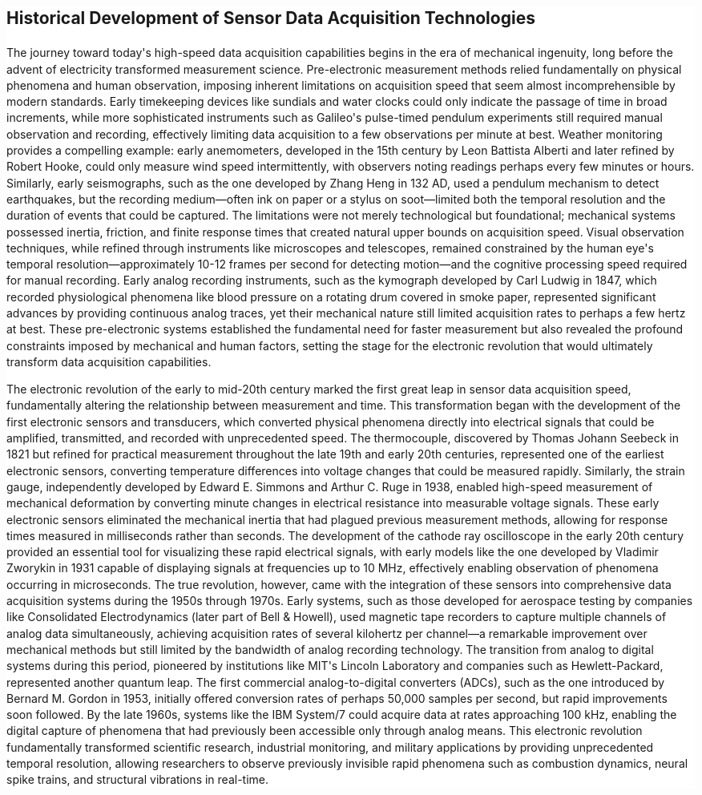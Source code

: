 ## Historical Development of Sensor Data Acquisition Technologies

The journey toward today's high-speed data acquisition capabilities begins in the era of mechanical ingenuity, long before the advent of electricity transformed measurement science. Pre-electronic measurement methods relied fundamentally on physical phenomena and human observation, imposing inherent limitations on acquisition speed that seem almost incomprehensible by modern standards. Early timekeeping devices like sundials and water clocks could only indicate the passage of time in broad increments, while more sophisticated instruments such as Galileo's pulse-timed pendulum experiments still required manual observation and recording, effectively limiting data acquisition to a few observations per minute at best. Weather monitoring provides a compelling example: early anemometers, developed in the 15th century by Leon Battista Alberti and later refined by Robert Hooke, could only measure wind speed intermittently, with observers noting readings perhaps every few minutes or hours. Similarly, early seismographs, such as the one developed by Zhang Heng in 132 AD, used a pendulum mechanism to detect earthquakes, but the recording medium—often ink on paper or a stylus on soot—limited both the temporal resolution and the duration of events that could be captured. The limitations were not merely technological but foundational; mechanical systems possessed inertia, friction, and finite response times that created natural upper bounds on acquisition speed. Visual observation techniques, while refined through instruments like microscopes and telescopes, remained constrained by the human eye's temporal resolution—approximately 10-12 frames per second for detecting motion—and the cognitive processing speed required for manual recording. Early analog recording instruments, such as the kymograph developed by Carl Ludwig in 1847, which recorded physiological phenomena like blood pressure on a rotating drum covered in smoke paper, represented significant advances by providing continuous analog traces, yet their mechanical nature still limited acquisition rates to perhaps a few hertz at best. These pre-electronic systems established the fundamental need for faster measurement but also revealed the profound constraints imposed by mechanical and human factors, setting the stage for the electronic revolution that would ultimately transform data acquisition capabilities.

The electronic revolution of the early to mid-20th century marked the first great leap in sensor data acquisition speed, fundamentally altering the relationship between measurement and time. This transformation began with the development of the first electronic sensors and transducers, which converted physical phenomena directly into electrical signals that could be amplified, transmitted, and recorded with unprecedented speed. The thermocouple, discovered by Thomas Johann Seebeck in 1821 but refined for practical measurement throughout the late 19th and early 20th centuries, represented one of the earliest electronic sensors, converting temperature differences into voltage changes that could be measured rapidly. Similarly, the strain gauge, independently developed by Edward E. Simmons and Arthur C. Ruge in 1938, enabled high-speed measurement of mechanical deformation by converting minute changes in electrical resistance into measurable voltage signals. These early electronic sensors eliminated the mechanical inertia that had plagued previous measurement methods, allowing for response times measured in milliseconds rather than seconds. The development of the cathode ray oscilloscope in the early 20th century provided an essential tool for visualizing these rapid electrical signals, with early models like the one developed by Vladimir Zworykin in 1931 capable of displaying signals at frequencies up to 10 MHz, effectively enabling observation of phenomena occurring in microseconds. The true revolution, however, came with the integration of these sensors into comprehensive data acquisition systems during the 1950s through 1970s. Early systems, such as those developed for aerospace testing by companies like Consolidated Electrodynamics (later part of Bell & Howell), used magnetic tape recorders to capture multiple channels of analog data simultaneously, achieving acquisition rates of several kilohertz per channel—a remarkable improvement over mechanical methods but still limited by the bandwidth of analog recording technology. The transition from analog to digital systems during this period, pioneered by institutions like MIT's Lincoln Laboratory and companies such as Hewlett-Packard, represented another quantum leap. The first commercial analog-to-digital converters (ADCs), such as the one introduced by Bernard M. Gordon in 1953, initially offered conversion rates of perhaps 50,000 samples per second, but rapid improvements soon followed. By the late 1960s, systems like the IBM System/7 could acquire data at rates approaching 100 kHz, enabling the digital capture of phenomena that had previously been accessible only through analog means. This electronic revolution fundamentally transformed scientific research, industrial monitoring, and military applications by providing unprecedented temporal resolution, allowing researchers to observe previously invisible rapid phenomena such as combustion dynamics, neural spike trains, and structural vibrations in real-time.
